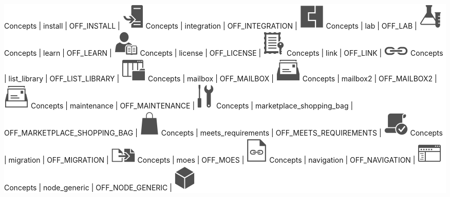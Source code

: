 Concepts | install | OFF_INSTALL | ![install](/office2014/Concepts/install.png?raw=true)
Concepts | integration | OFF_INTEGRATION | ![integration](/office2014/Concepts/integration.png?raw=true)
Concepts | lab | OFF_LAB | ![lab](/office2014/Concepts/lab.png?raw=true)
Concepts | learn | OFF_LEARN | ![learn](/office2014/Concepts/learn.png?raw=true)
Concepts | license | OFF_LICENSE | ![license](/office2014/Concepts/license.png?raw=true)
Concepts | link | OFF_LINK | ![link](/office2014/Concepts/link.png?raw=true)
Concepts | list_library | OFF_LIST_LIBRARY | ![list_library](/office2014/Concepts/list_library.png?raw=true)
Concepts | mailbox | OFF_MAILBOX | ![mailbox](/office2014/Concepts/mailbox.png?raw=true)
Concepts | mailbox2 | OFF_MAILBOX2 | ![mailbox2](/office2014/Concepts/mailbox2.png?raw=true)
Concepts | maintenance | OFF_MAINTENANCE | ![maintenance](/office2014/Concepts/maintenance.png?raw=true)
Concepts | marketplace_shopping_bag | OFF_MARKETPLACE_SHOPPING_BAG | ![marketplace_shopping_bag](/office2014/Concepts/marketplace_shopping_bag.png?raw=true)
Concepts | meets_requirements | OFF_MEETS_REQUIREMENTS | ![meets_requirements](/office2014/Concepts/meets_requirements.png?raw=true)
Concepts | migration | OFF_MIGRATION | ![migration](/office2014/Concepts/migration.png?raw=true)
Concepts | moes | OFF_MOES | ![moes](/office2014/Concepts/moes.png?raw=true)
Concepts | navigation | OFF_NAVIGATION | ![navigation](/office2014/Concepts/navigation.png?raw=true)
Concepts | node_generic | OFF_NODE_GENERIC | ![node_generic](/office2014/Concepts/node_generic.png?raw=true)